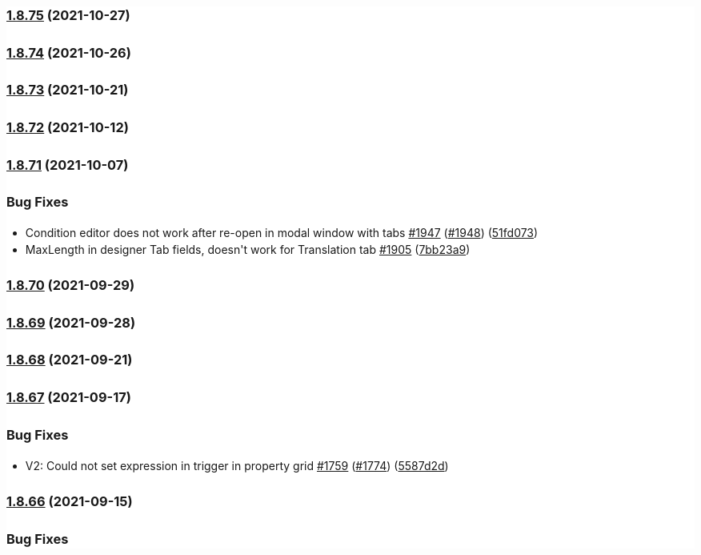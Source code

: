### [1.8.75](https://github.com/surveyjs/survey-creator/compare/v1.8.74...v1.8.75) (2021-10-27)

### [1.8.74](https://github.com/surveyjs/survey-creator/compare/v1.8.73...v1.8.74) (2021-10-26)

### [1.8.73](https://github.com/surveyjs/survey-creator/compare/v1.8.72...v1.8.73) (2021-10-21)

### [1.8.72](https://github.com/surveyjs/survey-creator/compare/v1.8.71...v1.8.72) (2021-10-12)

### [1.8.71](https://github.com/surveyjs/survey-creator/compare/v1.8.70...v1.8.71) (2021-10-07)


### Bug Fixes

* Condition editor does not work after re-open in modal window with tabs [#1947](https://github.com/surveyjs/survey-creator/issues/1947) ([#1948](https://github.com/surveyjs/survey-creator/issues/1948)) ([51fd073](https://github.com/surveyjs/survey-creator/commit/51fd073202e5587b52391046974845cafe91f5ca))
* MaxLength in designer Tab fields, doesn't work for Translation tab [#1905](https://github.com/surveyjs/survey-creator/issues/1905) ([7bb23a9](https://github.com/surveyjs/survey-creator/commit/7bb23a9cd5ddf5b3b92c45cd10f51fa78a79276c))

### [1.8.70](https://github.com/surveyjs/survey-creator/compare/v1.8.69...v1.8.70) (2021-09-29)

### [1.8.69](https://github.com/surveyjs/survey-creator/compare/v1.8.68...v1.8.69) (2021-09-28)

### [1.8.68](https://github.com/surveyjs/survey-creator/compare/v1.8.67...v1.8.68) (2021-09-21)

### [1.8.67](https://github.com/surveyjs/survey-creator/compare/v1.8.66...v1.8.67) (2021-09-17)


### Bug Fixes

* V2: Could not set expression in trigger in property grid [#1759](https://github.com/surveyjs/survey-creator/issues/1759) ([#1774](https://github.com/surveyjs/survey-creator/issues/1774)) ([5587d2d](https://github.com/surveyjs/survey-creator/commit/5587d2d5065535b7552d90397adff36d02d4d887))

### [1.8.66](https://github.com/surveyjs/survey-creator/compare/v1.8.65...v1.8.66) (2021-09-15)


### Bug Fixes
